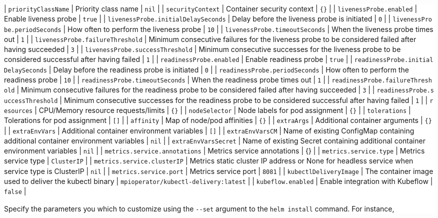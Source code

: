 | `priorityClassName`                  | Priority class name                                                                                   | `nil`                                                |
| `securityContext`                    | Container security context                                                                            | `{}`                                                 |
| `livenessProbe.enabled`              | Enable liveness probe                                                                                 | `true`                                               |
| `livenessProbe.initialDelaySeconds`  | Delay before the liveness probe is initiated                                                          | `0`                                                  |
| `livenessProbe.periodSeconds`        | How often to perform the liveness probe                                                               | `10`                                                 |
| `livenessProbe.timeoutSeconds`       | When the liveness probe times out                                                                     | `1`                                                  |
| `livenessProbe.failureThreshold`     | Minimum consecutive failures for the liveness probe to be considered failed after having succeeded    | `3`                                                  |
| `livenessProbe.successThreshold`     | Minimum consecutive successes for the liveness probe to be considered successful after having failed  | `1`                                                  |
| `readinessProbe.enabled`             | Enable readiness probe                                                                                | `true`                                               |
| `readinessProbe.initialDelaySeconds` | Delay before the readiness probe is initiated                                                         | `0`                                                  |
| `readinessProbe.periodSeconds`       | How often to perform the readiness probe                                                              | `10`                                                 |
| `readinessProbe.timeoutSeconds`      | When the readiness probe times out                                                                    | `1`                                                  |
| `readinessProbe.failureThreshold`    | Minimum consecutive failures for the readiness probe to be considered failed after having succeeded   | `3`                                                  |
| `readinessProbe.successThreshold`    | Minimum consecutive successes for the readiness probe to be considered successful after having failed | `1`                                                  |
| `resources`                          | CPU/Memory resource requests/limits                                                                   | `{}`                                                 |
| `nodeSelector`                       | Node labels for pod assignment                                                                        | `{}`                                                 |
| `tolerations`                        | Tolerations for pod assignment                                                                        | `[]`                                                 |
| `affinity`                           | Map of node/pod affinities                                                                            | `{}`                                                 |
| `extraArgs`                          | Additional container arguments                                                                        | `{}`                                                 |
| `extraEnvVars`                       | Additional container environment variables                                                            | `[]`                                                 |
| `extraEnvVarsCM`                     | Name of existing ConfigMap containing additional container environment variables                      | `nil`                                                |
| `extraEnvVarsSecret`                 | Name of existing Secret containing additional container environment variables                         | `nil`                                                |
| `metrics.service.annotations`        | Metrics service annotations                                                                           | {}                                                   |
| `metrics.service.type`               | Metrics service type                                                                                  | `ClusterIP`                                          |
| `metrics.service.clusterIP`          | Metrics static cluster IP address or None for headless service when service type is ClusterIP         | `nil`                                                |
| `metrics.service.port`               | Metrics service port                                                                                  | `8081`                                               |
| `kubectlDeliveryImage`               | The container image used to deliver the kubectl binary                                                | `mpioperator/kubectl-delivery:latest`                |
| `kubeflow.enabled`                   | Enable integration with Kubeflow                                                                      | `false`                                              |

Specify the parameters you which to customize using the `--set` argument to the `helm install` command. For instance,
